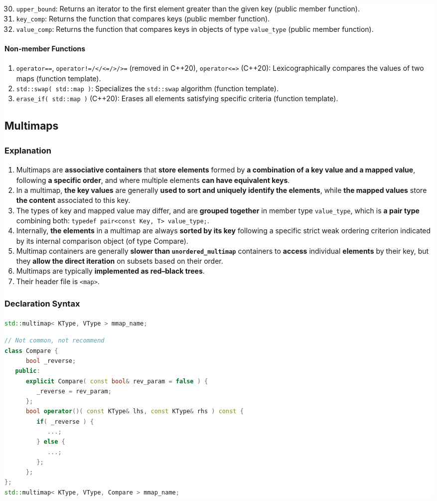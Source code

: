 30. `upper_bound`: Returns an iterator to the first element greater than the
    given key (public member function).
31. `key_comp`: Returns the function that compares keys (public member
    function).
32. `value_comp`: Returns the function that compares keys in objects of type
    `value_type` (public member function).

#### Non-member Functions

1. `operator==`, `operator!=/</<=/>/>=` (removed in C++20), `operator<=>`
   (C++20): Lexicographically compares the values of two maps (function
   template).
2. `std::swap( std::map )`: Specializes the `std::swap` algorithm (function
   template).
3. `erase_if( std::map )` (C++20): Erases all elements satisfying specific
   criteria (function template).

## Multimaps

### Explanation

1. Multimaps are **associative containers** that **store elements** formed by
   **a combination of a key value and a mapped value**, following **a specific
   order**, and where multiple elements **can have equivalent keys**.
2. In a multimap, **the key values** are generally **used to sort and uniquely
   identify the elements**, while **the mapped values** store **the content**
   associated to this key.
3. The types of key and mapped value may differ, and are **grouped together** in
   member type `value_type`, which is **a pair type** combining both:
   `typedef pair<const Key, T> value_type;`.
4. Internally, **the elements** in a multimap are always **sorted by its key**
   following a specific strict weak ordering criterion indicated by its internal
   comparison object (of type Compare).
5. Multimap containers are generally **slower than `unordered_multimap`**
   containers to **access** individual **elements** by their key, but they
   **allow the direct iteration** on subsets based on their order.
6. Multimaps are typically **implemented as red–black trees**.
7. Their header file is `<map>`.

### Declaration Syntax

```CPP
std::multimap< KType, VType > mmap_name;
```

```CPP
// Not common, not recommend
class Compare {
      bool _reverse;
   public:
      explicit Compare( const bool& rev_param = false ) {
         _reverse = rev_param;
      };
      bool operator()( const KType& lhs, const KType& rhs ) const {
         if( _reverse ) {
            ...;
         } else {
            ...;
         };
      };
};
std::multimap< KType, VType, Compare > mmap_name;
```
